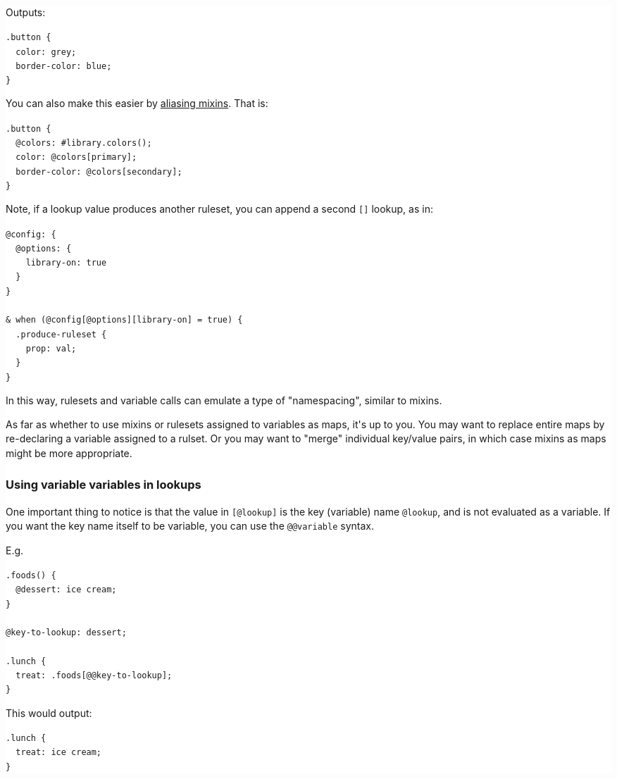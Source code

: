 Outputs:

```
.button {
  color: grey;
  border-color: blue;
}
```

You can also make this easier by [aliasing mixins](https://less.bootcss.com/features/#mixins-feature-mixin-aliasing-feature). That is:

```
.button {
  @colors: #library.colors();
  color: @colors[primary];
  border-color: @colors[secondary];
}
```

Note, if a lookup value produces another ruleset, you can append a second `[]` lookup, as in:

```
@config: {
  @options: {
    library-on: true
  }
}

& when (@config[@options][library-on] = true) {
  .produce-ruleset {
    prop: val;
  }
}
```

In this way, rulesets and variable calls can emulate a type of "namespacing", similar to mixins.

As far as whether to use mixins or rulesets assigned to variables as maps, it's up to you. You may want to replace entire maps by re-declaring a variable assigned to a rulset. Or you may want to "merge" individual key/value pairs, in which case mixins as maps might be more appropriate.

### Using variable variables in lookups

One important thing to notice is that the value in `[@lookup]` is the key (variable) name `@lookup`, and is not evaluated as a variable. If you want the key name itself to be variable, you can use the `@@variable` syntax.

E.g.

```
.foods() {
  @dessert: ice cream;
}

@key-to-lookup: dessert;

.lunch {
  treat: .foods[@@key-to-lookup];
}
```

This would output:

```
.lunch {
  treat: ice cream;
}
```

 